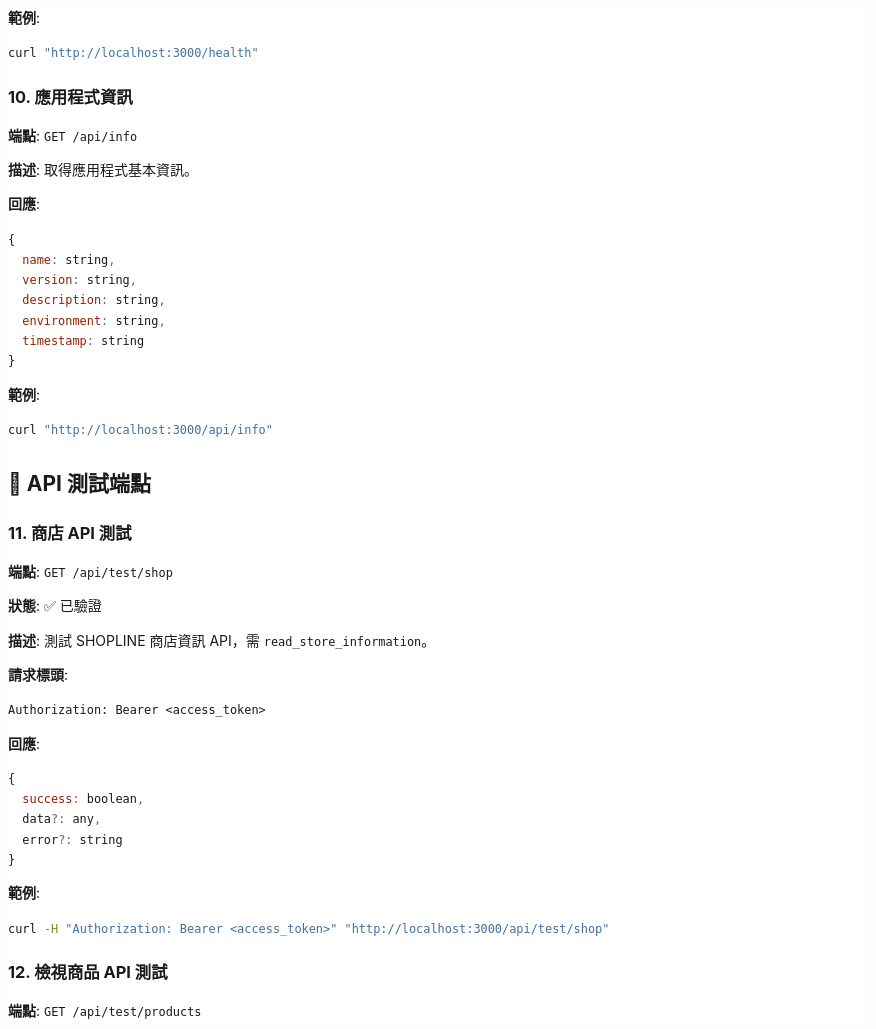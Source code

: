 **範例**:
```bash
curl "http://localhost:3000/health"
```

### 10. 應用程式資訊
**端點**: `GET /api/info`

**描述**: 取得應用程式基本資訊。

**回應**:
```javascript
{
  name: string,
  version: string,
  description: string,
  environment: string,
  timestamp: string
}
```

**範例**:
```bash
curl "http://localhost:3000/api/info"
```

## 🧪 API 測試端點

### 11. 商店 API 測試
**端點**: `GET /api/test/shop`

**狀態**: ✅ 已驗證

**描述**: 測試 SHOPLINE 商店資訊 API，需 `read_store_information`。

**請求標頭**:
```
Authorization: Bearer <access_token>
```

**回應**:
```javascript
{
  success: boolean,
  data?: any,
  error?: string
}
```

**範例**:
```bash
curl -H "Authorization: Bearer <access_token>" "http://localhost:3000/api/test/shop"
```

### 12. 檢視商品 API 測試
**端點**: `GET /api/test/products`
